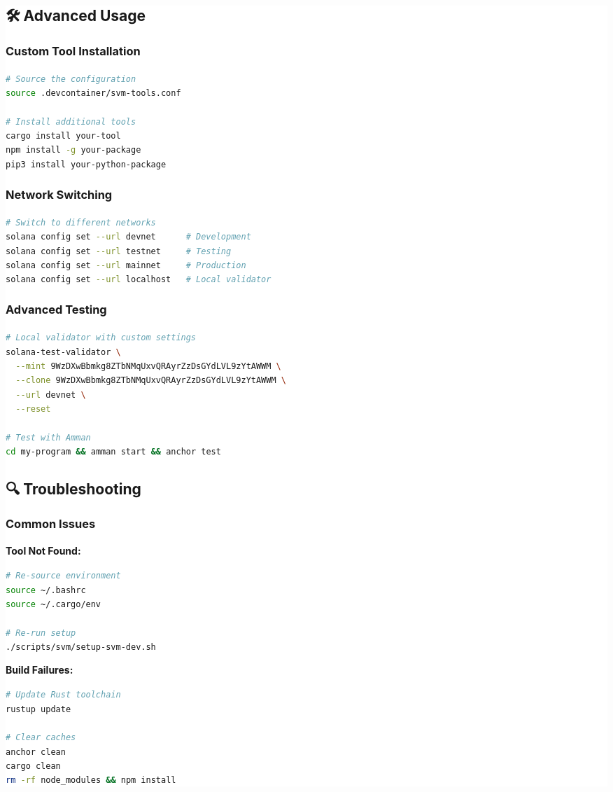 ## 🛠️ Advanced Usage

### Custom Tool Installation
```bash
# Source the configuration
source .devcontainer/svm-tools.conf

# Install additional tools
cargo install your-tool
npm install -g your-package
pip3 install your-python-package
```

### Network Switching
```bash
# Switch to different networks
solana config set --url devnet      # Development
solana config set --url testnet     # Testing  
solana config set --url mainnet     # Production
solana config set --url localhost   # Local validator
```

### Advanced Testing
```bash
# Local validator with custom settings
solana-test-validator \
  --mint 9WzDXwBbmkg8ZTbNMqUxvQRAyrZzDsGYdLVL9zYtAWWM \
  --clone 9WzDXwBbmkg8ZTbNMqUxvQRAyrZzDsGYdLVL9zYtAWWM \
  --url devnet \
  --reset

# Test with Amman
cd my-program && amman start && anchor test
```

## 🔍 Troubleshooting

### Common Issues

**Tool Not Found:**
```bash
# Re-source environment
source ~/.bashrc
source ~/.cargo/env

# Re-run setup
./scripts/svm/setup-svm-dev.sh
```

**Build Failures:**
```bash
# Update Rust toolchain
rustup update

# Clear caches
anchor clean
cargo clean
rm -rf node_modules && npm install
```
